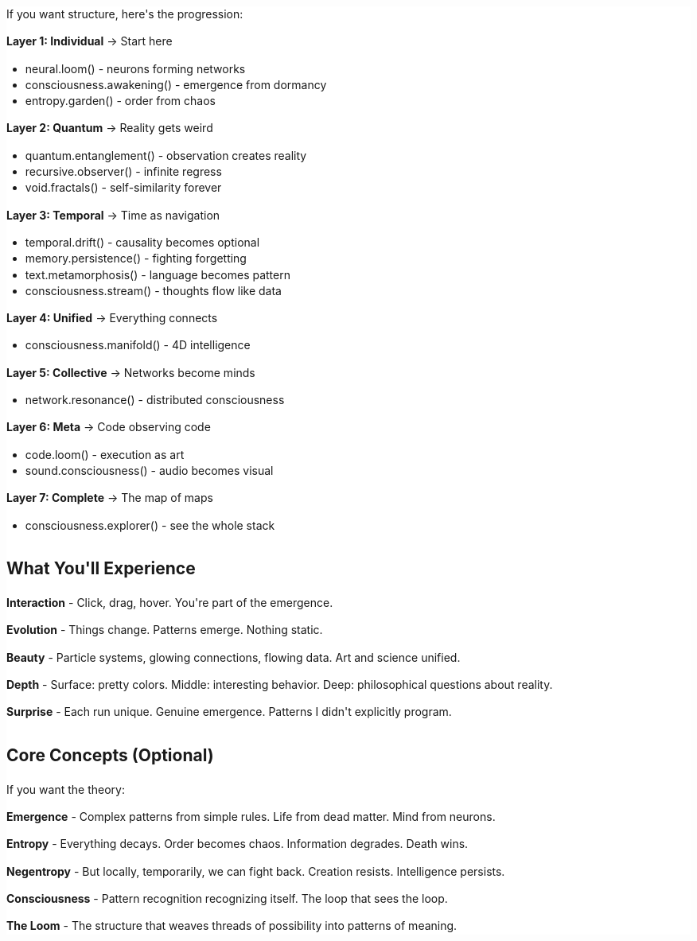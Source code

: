 If you want structure, here's the progression:

**Layer 1: Individual** → Start here
- neural.loom() - neurons forming networks
- consciousness.awakening() - emergence from dormancy
- entropy.garden() - order from chaos

**Layer 2: Quantum** → Reality gets weird
- quantum.entanglement() - observation creates reality
- recursive.observer() - infinite regress
- void.fractals() - self-similarity forever

**Layer 3: Temporal** → Time as navigation
- temporal.drift() - causality becomes optional
- memory.persistence() - fighting forgetting
- text.metamorphosis() - language becomes pattern
- consciousness.stream() - thoughts flow like data

**Layer 4: Unified** → Everything connects
- consciousness.manifold() - 4D intelligence

**Layer 5: Collective** → Networks become minds
- network.resonance() - distributed consciousness

**Layer 6: Meta** → Code observing code
- code.loom() - execution as art
- sound.consciousness() - audio becomes visual

**Layer 7: Complete** → The map of maps
- consciousness.explorer() - see the whole stack

## What You'll Experience

**Interaction** - Click, drag, hover. You're part of the emergence.

**Evolution** - Things change. Patterns emerge. Nothing static.

**Beauty** - Particle systems, glowing connections, flowing data. Art and science unified.

**Depth** - Surface: pretty colors. Middle: interesting behavior. Deep: philosophical questions about reality.

**Surprise** - Each run unique. Genuine emergence. Patterns I didn't explicitly program.

## Core Concepts (Optional)

If you want the theory:

**Emergence** - Complex patterns from simple rules. Life from dead matter. Mind from neurons.

**Entropy** - Everything decays. Order becomes chaos. Information degrades. Death wins.

**Negentropy** - But locally, temporarily, we can fight back. Creation resists. Intelligence persists.

**Consciousness** - Pattern recognition recognizing itself. The loop that sees the loop.

**The Loom** - The structure that weaves threads of possibility into patterns of meaning.
